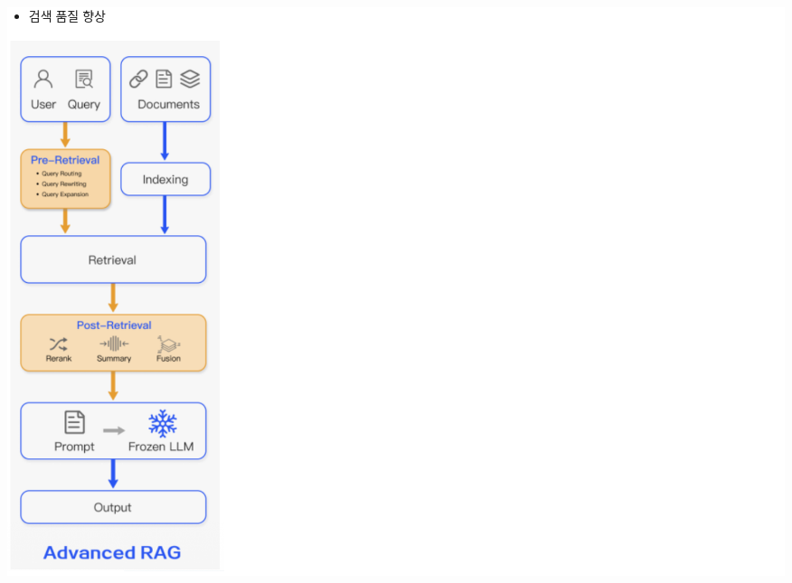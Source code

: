 - 검색 품질 향상  

<img src="/assets/img/lecture/bigdatasearch/7/image_9.png" alt="image" width="240px"> 
